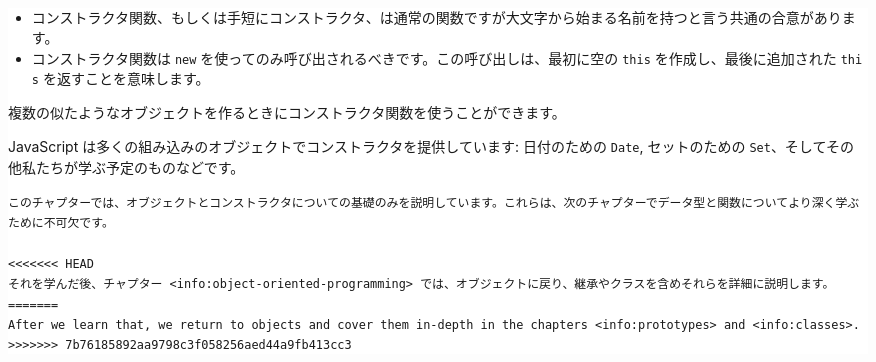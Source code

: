 - コンストラクタ関数、もしくは手短にコンストラクタ、は通常の関数ですが大文字から始まる名前を持つと言う共通の合意があります。
- コンストラクタ関数は `new` を使ってのみ呼び出されるべきです。この呼び出しは、最初に空の `this` を作成し、最後に追加された `this` を返すことを意味します。

複数の似たようなオブジェクトを作るときにコンストラクタ関数を使うことができます。

JavaScript は多くの組み込みのオブジェクトでコンストラクタを提供しています: 日付のための `Date`, セットのための `Set`、そしてその他私たちが学ぶ予定のものなどです。

```smart header="オブジェクト, 我々は戻ってきます!"
このチャプターでは、オブジェクトとコンストラクタについての基礎のみを説明しています。これらは、次のチャプターでデータ型と関数についてより深く学ぶために不可欠です。

<<<<<<< HEAD
それを学んだ後、チャプター <info:object-oriented-programming> では、オブジェクトに戻り、継承やクラスを含めそれらを詳細に説明します。
=======
After we learn that, we return to objects and cover them in-depth in the chapters <info:prototypes> and <info:classes>.
>>>>>>> 7b76185892aa9798c3f058256aed44a9fb413cc3
```

